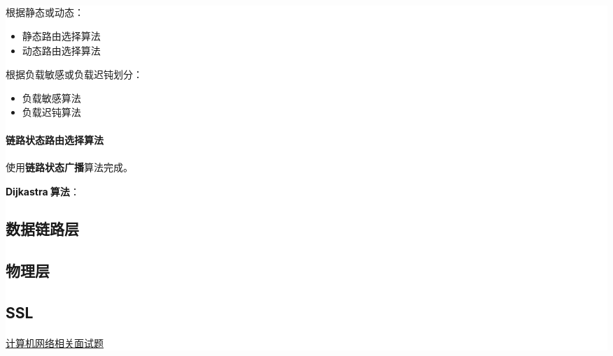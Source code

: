 根据静态或动态：

- 静态路由选择算法
- 动态路由选择算法

根据负载敏感或负载迟钝划分：

- 负载敏感算法
- 负载迟钝算法

#### 链路状态路由选择算法

使用**链路状态广播**算法完成。

**Dijkastra 算法**：

## 数据链路层

## 物理层

## SSL

[计算机网络相关面试题](https://juejin.cn/post/6939691851746279437)
